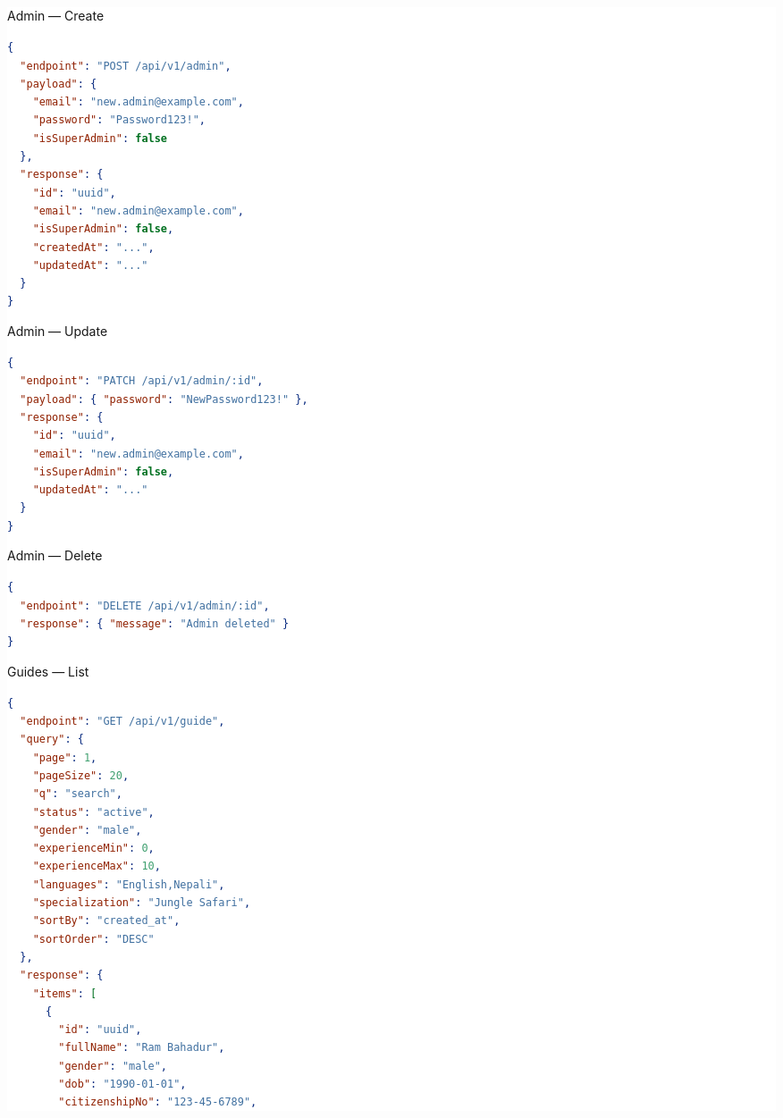 Admin — Create
```json
{
  "endpoint": "POST /api/v1/admin",
  "payload": {
    "email": "new.admin@example.com",
    "password": "Password123!",
    "isSuperAdmin": false
  },
  "response": {
    "id": "uuid",
    "email": "new.admin@example.com",
    "isSuperAdmin": false,
    "createdAt": "...",
    "updatedAt": "..."
  }
}
```

Admin — Update
```json
{
  "endpoint": "PATCH /api/v1/admin/:id",
  "payload": { "password": "NewPassword123!" },
  "response": {
    "id": "uuid",
    "email": "new.admin@example.com",
    "isSuperAdmin": false,
    "updatedAt": "..."
  }
}
```

Admin — Delete
```json
{
  "endpoint": "DELETE /api/v1/admin/:id",
  "response": { "message": "Admin deleted" }
}
```

Guides — List
```json
{
  "endpoint": "GET /api/v1/guide",
  "query": {
    "page": 1,
    "pageSize": 20,
    "q": "search",
    "status": "active",
    "gender": "male",
    "experienceMin": 0,
    "experienceMax": 10,
    "languages": "English,Nepali",
    "specialization": "Jungle Safari",
    "sortBy": "created_at",
    "sortOrder": "DESC"
  },
  "response": {
    "items": [
      {
        "id": "uuid",
        "fullName": "Ram Bahadur",
        "gender": "male",
        "dob": "1990-01-01",
        "citizenshipNo": "123-45-6789",
```